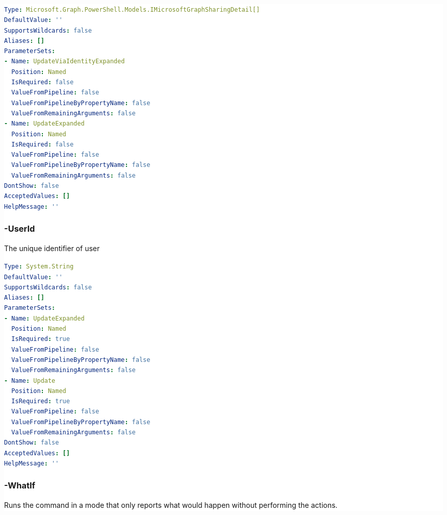 ```yaml
Type: Microsoft.Graph.PowerShell.Models.IMicrosoftGraphSharingDetail[]
DefaultValue: ''
SupportsWildcards: false
Aliases: []
ParameterSets:
- Name: UpdateViaIdentityExpanded
  Position: Named
  IsRequired: false
  ValueFromPipeline: false
  ValueFromPipelineByPropertyName: false
  ValueFromRemainingArguments: false
- Name: UpdateExpanded
  Position: Named
  IsRequired: false
  ValueFromPipeline: false
  ValueFromPipelineByPropertyName: false
  ValueFromRemainingArguments: false
DontShow: false
AcceptedValues: []
HelpMessage: ''
```

### -UserId

The unique identifier of user

```yaml
Type: System.String
DefaultValue: ''
SupportsWildcards: false
Aliases: []
ParameterSets:
- Name: UpdateExpanded
  Position: Named
  IsRequired: true
  ValueFromPipeline: false
  ValueFromPipelineByPropertyName: false
  ValueFromRemainingArguments: false
- Name: Update
  Position: Named
  IsRequired: true
  ValueFromPipeline: false
  ValueFromPipelineByPropertyName: false
  ValueFromRemainingArguments: false
DontShow: false
AcceptedValues: []
HelpMessage: ''
```

### -WhatIf

Runs the command in a mode that only reports what would happen without performing the actions.
